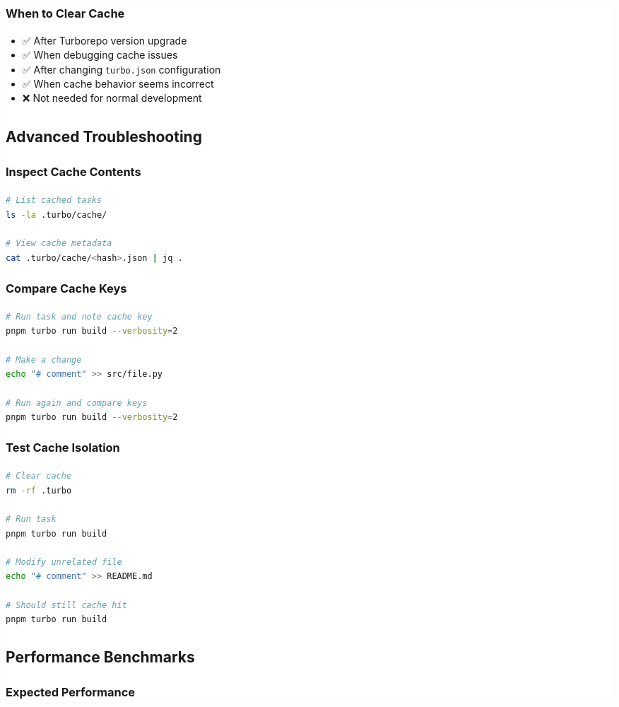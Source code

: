 ### When to Clear Cache

- ✅ After Turborepo version upgrade
- ✅ When debugging cache issues
- ✅ After changing `turbo.json` configuration
- ✅ When cache behavior seems incorrect
- ❌ Not needed for normal development

## Advanced Troubleshooting

### Inspect Cache Contents

```bash
# List cached tasks
ls -la .turbo/cache/

# View cache metadata
cat .turbo/cache/<hash>.json | jq .
```

### Compare Cache Keys

```bash
# Run task and note cache key
pnpm turbo run build --verbosity=2

# Make a change
echo "# comment" >> src/file.py

# Run again and compare keys
pnpm turbo run build --verbosity=2
```

### Test Cache Isolation

```bash
# Clear cache
rm -rf .turbo

# Run task
pnpm turbo run build

# Modify unrelated file
echo "# comment" >> README.md

# Should still cache hit
pnpm turbo run build
```

## Performance Benchmarks

### Expected Performance
